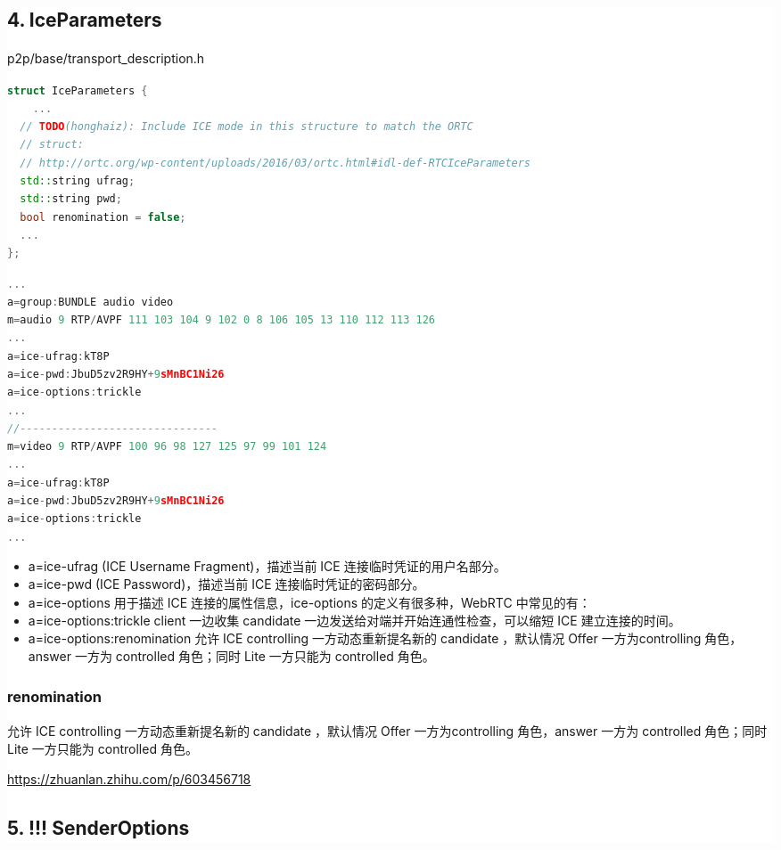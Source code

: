 ## 4. IceParameters

p2p/base/transport_description.h

```cpp
struct IceParameters {
 	...
  // TODO(honghaiz): Include ICE mode in this structure to match the ORTC
  // struct:
  // http://ortc.org/wp-content/uploads/2016/03/ortc.html#idl-def-RTCIceParameters
  std::string ufrag;
  std::string pwd;
  bool renomination = false;
  ...
};
```



```js
...
a=group:BUNDLE audio video
m=audio 9 RTP/AVPF 111 103 104 9 102 0 8 106 105 13 110 112 113 126
...
a=ice-ufrag:kT8P
a=ice-pwd:JbuD5zv2R9HY+9sMnBC1Ni26
a=ice-options:trickle
...
//-------------------------------
m=video 9 RTP/AVPF 100 96 98 127 125 97 99 101 124
...
a=ice-ufrag:kT8P
a=ice-pwd:JbuD5zv2R9HY+9sMnBC1Ni26
a=ice-options:trickle
...
```

- a=ice-ufrag (ICE Username Fragment)，描述当前 ICE 连接临时凭证的用户名部分。
- a=ice-pwd (ICE Password)，描述当前 ICE 连接临时凭证的密码部分。
- a=ice-options 用于描述 ICE 连接的属性信息，ice-options 的定义有很多种，WebRTC 中常见的有：
- a=ice-options:trickle client 一边收集 candidate 一边发送给对端并开始连通性检查，可以缩短 ICE 建立连接的时间。
- a=ice-options:renomination 允许 ICE controlling 一方动态重新提名新的 candidate ，默认情况 Offer 一方为controlling 角色，answer 一方为 controlled 角色；同时 Lite 一方只能为 controlled 角色。

### renomination

允许 ICE controlling 一方动态重新提名新的 candidate ，默认情况 Offer 一方为controlling 角色，answer 一方为 controlled 角色；同时 Lite 一方只能为 controlled 角色。

https://zhuanlan.zhihu.com/p/603456718



## 5. !!! SenderOptions
